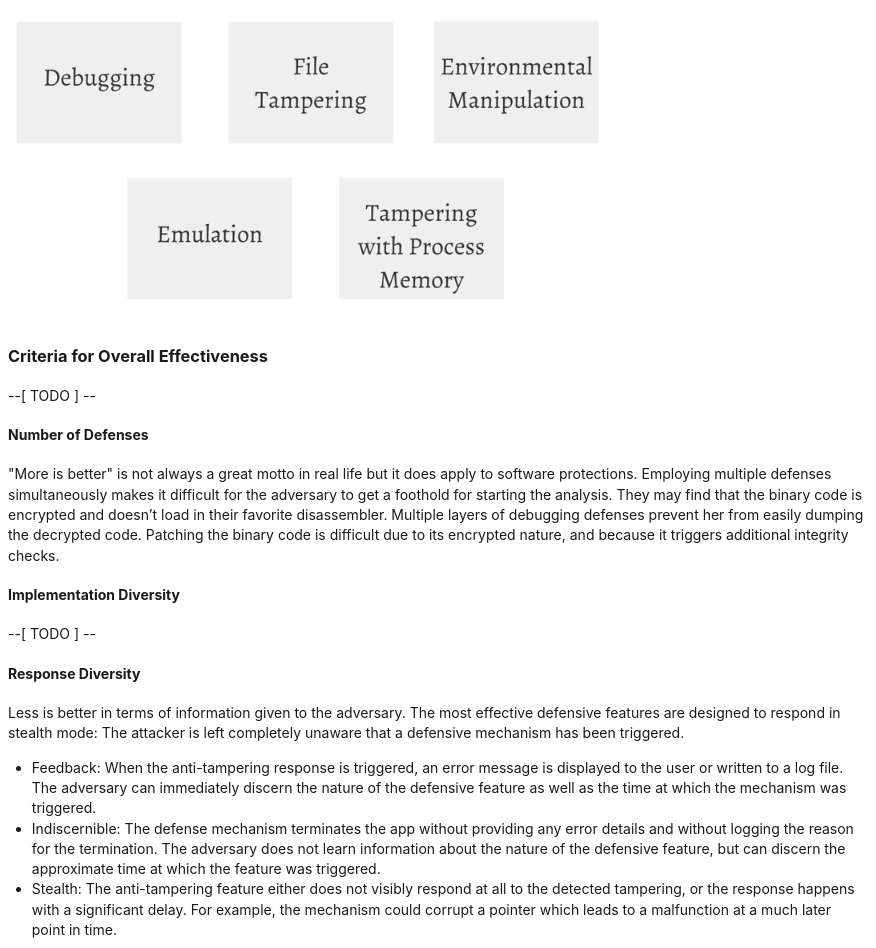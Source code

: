 <img src="Images/Chapters/0x07b/reversing-processes.png" width="600px" />

### Criteria for Overall Effectiveness

--[ TODO ] --

#### Number of Defenses

"More is better" is not always a great motto in real life but it does apply to software protections. Employing multiple defenses simultaneously makes it difficult for the adversary to get a foothold for starting the analysis. They may find that the binary code is encrypted and doesn’t load in their favorite disassembler. Multiple layers of debugging defenses prevent her from easily dumping the decrypted code. Patching the binary code is difficult due to its encrypted nature, and because it triggers additional integrity checks.

#### Implementation Diversity

--[ TODO ] --

#### Response Diversity

Less is better in terms of information given to the adversary. The most effective defensive features are designed to respond in stealth mode: The attacker is left completely unaware that a defensive mechanism has been triggered. 

- Feedback: When the anti-tampering response is triggered, an error message is displayed to the user or written to a log file. The adversary can immediately discern the nature of the defensive feature as well as the time at which the mechanism was triggered.
- Indiscernible: The defense mechanism terminates the app without providing any error details and without logging the reason for the termination. The adversary does not learn information about the nature of the defensive feature, but can discern the approximate time at which the feature was triggered.
- Stealth: The anti-tampering feature either does not visibly respond at all to the detected tampering, or the response happens with a significant delay. For example, the mechanism could corrupt a pointer which leads to a malfunction at a much later point in time.

